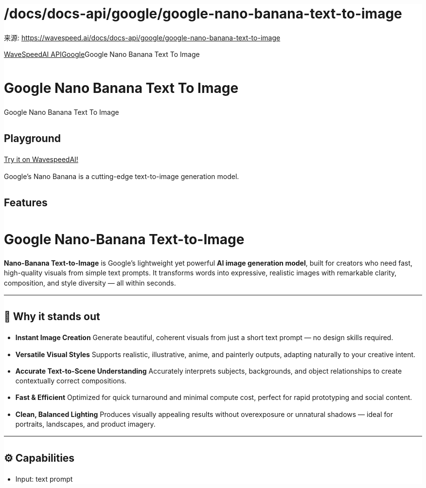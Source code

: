# /docs/docs-api/google/google-nano-banana-text-to-image

来源: https://wavespeed.ai/docs/docs-api/google/google-nano-banana-text-to-image

[WaveSpeedAI API](/docs/docs-api/webhooks "WaveSpeedAI API")[Google](/docs/docs-api/google/google-gemini-2.5-flash-image-edit "Google")Google Nano Banana Text To Image

# Google Nano Banana Text To Image

Google Nano Banana Text To Image

## Playground[](#playground)

[Try it on WavespeedAI!](https://wavespeed.ai/models/google/nano-banana/text-to-image)

Google’s Nano Banana is a cutting-edge text-to-image generation model.

## Features[](#features)

# Google Nano-Banana Text-to-Image

**Nano-Banana Text-to-Image** is Google’s lightweight yet powerful **AI image generation model**, built for creators who need fast, high-quality visuals from simple text prompts. It transforms words into expressive, realistic images with remarkable clarity, composition, and style diversity — all within seconds.

* * *

## 🌟 Why it stands out[](#-why-it-stands-out)

*   **Instant Image Creation** Generate beautiful, coherent visuals from just a short text prompt — no design skills required.
    
*   **Versatile Visual Styles** Supports realistic, illustrative, anime, and painterly outputs, adapting naturally to your creative intent.
    
*   **Accurate Text-to-Scene Understanding** Accurately interprets subjects, backgrounds, and object relationships to create contextually correct compositions.
    
*   **Fast & Efficient** Optimized for quick turnaround and minimal compute cost, perfect for rapid prototyping and social content.
    
*   **Clean, Balanced Lighting** Produces visually appealing results without overexposure or unnatural shadows — ideal for portraits, landscapes, and product imagery.
    

* * *

## ⚙️ Capabilities[](#️-capabilities)

*   Input: text prompt
    